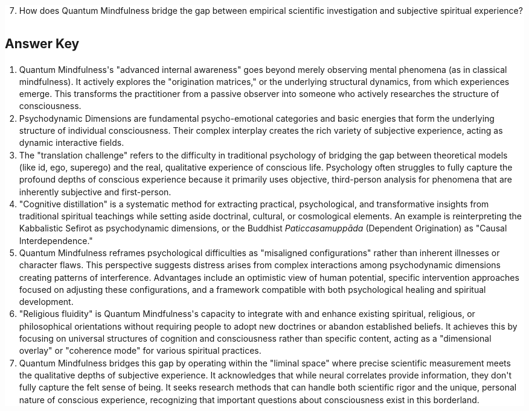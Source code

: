 7.  How does Quantum Mindfulness bridge the gap between empirical scientific investigation and subjective spiritual experience?

## Answer Key

1.  Quantum Mindfulness's "advanced internal awareness" goes beyond merely observing mental phenomena (as in classical mindfulness). It actively explores the "origination matrices," or the underlying structural dynamics, from which experiences emerge. This transforms the practitioner from a passive observer into someone who actively researches the structure of consciousness.
2.  Psychodynamic Dimensions are fundamental psycho-emotional categories and basic energies that form the underlying structure of individual consciousness. Their complex interplay creates the rich variety of subjective experience, acting as dynamic interactive fields.
3.  The "translation challenge" refers to the difficulty in traditional psychology of bridging the gap between theoretical models (like id, ego, superego) and the real, qualitative experience of conscious life. Psychology often struggles to fully capture the profound depths of conscious experience because it primarily uses objective, third-person analysis for phenomena that are inherently subjective and first-person.
4.  "Cognitive distillation" is a systematic method for extracting practical, psychological, and transformative insights from traditional spiritual teachings while setting aside doctrinal, cultural, or cosmological elements. An example is reinterpreting the Kabbalistic Sefirot as psychodynamic dimensions, or the Buddhist *Paticcasamuppāda* (Dependent Origination) as "Causal Interdependence."
5.  Quantum Mindfulness reframes psychological difficulties as "misaligned configurations" rather than inherent illnesses or character flaws. This perspective suggests distress arises from complex interactions among psychodynamic dimensions creating patterns of interference. Advantages include an optimistic view of human potential, specific intervention approaches focused on adjusting these configurations, and a framework compatible with both psychological healing and spiritual development.
6.  "Religious fluidity" is Quantum Mindfulness's capacity to integrate with and enhance existing spiritual, religious, or philosophical orientations without requiring people to adopt new doctrines or abandon established beliefs. It achieves this by focusing on universal structures of cognition and consciousness rather than specific content, acting as a "dimensional overlay" or "coherence mode" for various spiritual practices.
7.  Quantum Mindfulness bridges this gap by operating within the "liminal space" where precise scientific measurement meets the qualitative depths of subjective experience. It acknowledges that while neural correlates provide information, they don't fully capture the felt sense of being. It seeks research methods that can handle both scientific rigor and the unique, personal nature of conscious experience, recognizing that important questions about consciousness exist in this borderland.